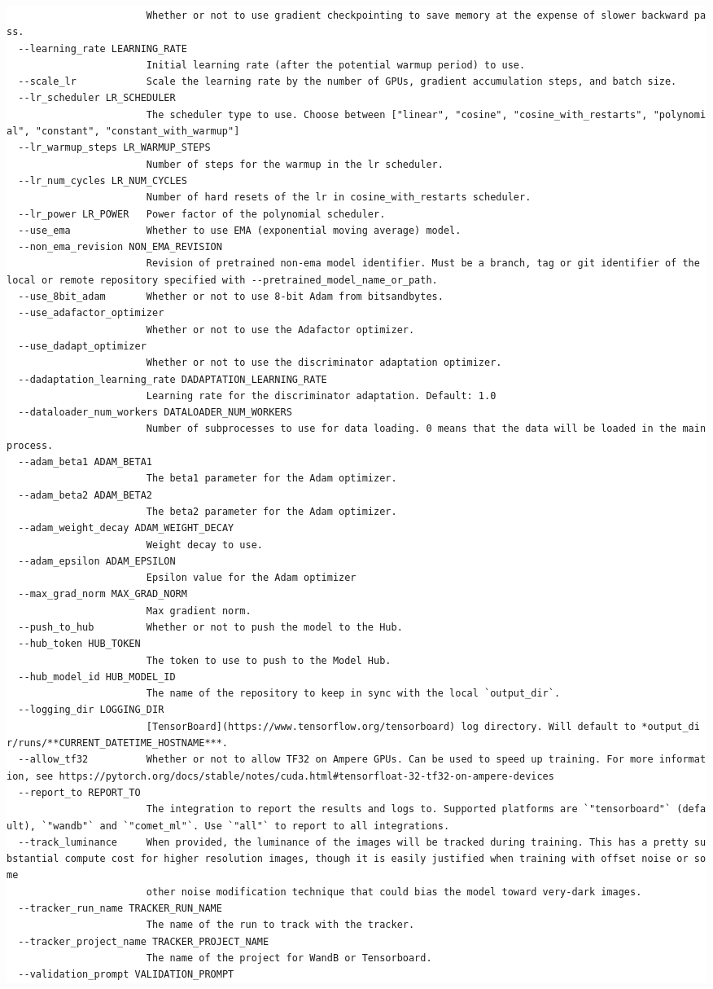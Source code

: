 ```
                        Whether or not to use gradient checkpointing to save memory at the expense of slower backward pass.
  --learning_rate LEARNING_RATE
                        Initial learning rate (after the potential warmup period) to use.
  --scale_lr            Scale the learning rate by the number of GPUs, gradient accumulation steps, and batch size.
  --lr_scheduler LR_SCHEDULER
                        The scheduler type to use. Choose between ["linear", "cosine", "cosine_with_restarts", "polynomial", "constant", "constant_with_warmup"]
  --lr_warmup_steps LR_WARMUP_STEPS
                        Number of steps for the warmup in the lr scheduler.
  --lr_num_cycles LR_NUM_CYCLES
                        Number of hard resets of the lr in cosine_with_restarts scheduler.
  --lr_power LR_POWER   Power factor of the polynomial scheduler.
  --use_ema             Whether to use EMA (exponential moving average) model.
  --non_ema_revision NON_EMA_REVISION
                        Revision of pretrained non-ema model identifier. Must be a branch, tag or git identifier of the local or remote repository specified with --pretrained_model_name_or_path.
  --use_8bit_adam       Whether or not to use 8-bit Adam from bitsandbytes.
  --use_adafactor_optimizer
                        Whether or not to use the Adafactor optimizer.
  --use_dadapt_optimizer
                        Whether or not to use the discriminator adaptation optimizer.
  --dadaptation_learning_rate DADAPTATION_LEARNING_RATE
                        Learning rate for the discriminator adaptation. Default: 1.0
  --dataloader_num_workers DATALOADER_NUM_WORKERS
                        Number of subprocesses to use for data loading. 0 means that the data will be loaded in the main process.
  --adam_beta1 ADAM_BETA1
                        The beta1 parameter for the Adam optimizer.
  --adam_beta2 ADAM_BETA2
                        The beta2 parameter for the Adam optimizer.
  --adam_weight_decay ADAM_WEIGHT_DECAY
                        Weight decay to use.
  --adam_epsilon ADAM_EPSILON
                        Epsilon value for the Adam optimizer
  --max_grad_norm MAX_GRAD_NORM
                        Max gradient norm.
  --push_to_hub         Whether or not to push the model to the Hub.
  --hub_token HUB_TOKEN
                        The token to use to push to the Model Hub.
  --hub_model_id HUB_MODEL_ID
                        The name of the repository to keep in sync with the local `output_dir`.
  --logging_dir LOGGING_DIR
                        [TensorBoard](https://www.tensorflow.org/tensorboard) log directory. Will default to *output_dir/runs/**CURRENT_DATETIME_HOSTNAME***.
  --allow_tf32          Whether or not to allow TF32 on Ampere GPUs. Can be used to speed up training. For more information, see https://pytorch.org/docs/stable/notes/cuda.html#tensorfloat-32-tf32-on-ampere-devices
  --report_to REPORT_TO
                        The integration to report the results and logs to. Supported platforms are `"tensorboard"` (default), `"wandb"` and `"comet_ml"`. Use `"all"` to report to all integrations.
  --track_luminance     When provided, the luminance of the images will be tracked during training. This has a pretty substantial compute cost for higher resolution images, though it is easily justified when training with offset noise or some
                        other noise modification technique that could bias the model toward very-dark images.
  --tracker_run_name TRACKER_RUN_NAME
                        The name of the run to track with the tracker.
  --tracker_project_name TRACKER_PROJECT_NAME
                        The name of the project for WandB or Tensorboard.
  --validation_prompt VALIDATION_PROMPT
```